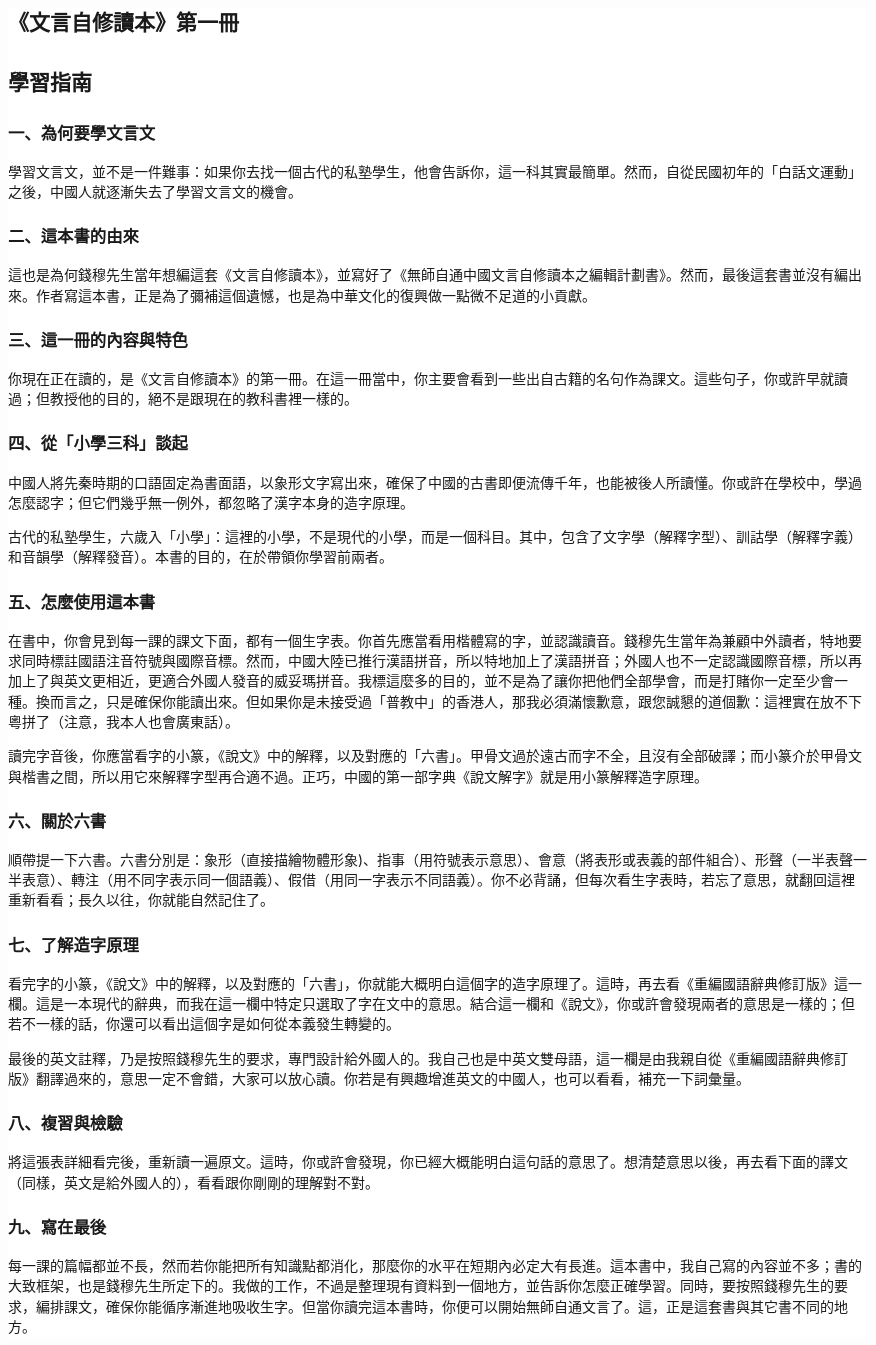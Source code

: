 ## 《文言自修讀本》第一冊

## 學習指南

### 一、為何要學文言文

​	學習文言文，並不是一件難事：如果你去找一個古代的私塾學生，他會告訴你，這一科其實最簡單。然而，自從民國初年的「白話文運動」之後，中國人就逐漸失去了學習文言文的機會。

### 二、這本書的由來

​	這也是為何錢穆先生當年想編這套《文言自修讀本》，並寫好了《無師自通中國文言自修讀本之編輯計劃書》。然而，最後這套書並沒有編出來。作者寫這本書，正是為了彌補這個遺憾，也是為中華文化的復興做一點微不足道的小貢獻。

### 三、這一冊的內容與特色

​	你現在正在讀的，是《文言自修讀本》的第一冊。在這一冊當中，你主要會看到一些出自古籍的名句作為課文。這些句子，你或許早就讀過；但教授他的目的，絕不是跟現在的教科書裡一樣的。

### 四、從「小學三科」談起

​	中國人將先秦時期的口語固定為書面語，以象形文字寫出來，確保了中國的古書即便流傳千年，也能被後人所讀懂。你或許在學校中，學過怎麼認字；但它們幾乎無一例外，都忽略了漢字本身的造字原理。

​	古代的私塾學生，六歲入「小學」：這裡的小學，不是現代的小學，而是一個科目。其中，包含了文字學（解釋字型）、訓詁學（解釋字義）和音韻學（解釋發音）。本書的目的，在於帶領你學習前兩者。

### 五、怎麼使用這本書

​	在書中，你會見到每一課的課文下面，都有一個生字表。你首先應當看用楷體寫的字，並認識讀音。錢穆先生當年為兼顧中外讀者，特地要求同時標註國語注音符號與國際音標。然而，中國大陸已推行漢語拼音，所以特地加上了漢語拼音；外國人也不一定認識國際音標，所以再加上了與英文更相近，更適合外國人發音的威妥瑪拼音。我標這麼多的目的，並不是為了讓你把他們全部學會，而是打賭你一定至少會一種。換而言之，只是確保你能讀出來。但如果你是未接受過「普教中」的香港人，那我必須滿懷歉意，跟您誠懇的道個歉：這裡實在放不下粵拼了（注意，我本人也會廣東話）。

​	讀完字音後，你應當看字的小篆，《說文》中的解釋，以及對應的「六書」。甲骨文過於遠古而字不全，且沒有全部破譯；而小篆介於甲骨文與楷書之間，所以用它來解釋字型再合適不過。正巧，中國的第一部字典《說文解字》就是用小篆解釋造字原理。

### 六、關於六書

​	順帶提一下六書。六書分別是：象形（直接描繪物體形象)、指事（用符號表示意思）、會意（將表形或表義的部件組合）、形聲（一半表聲一半表意）、轉注（用不同字表示同一個語義）、假借（用同一字表示不同語義）。你不必背誦，但每次看生字表時，若忘了意思，就翻回這裡重新看看；長久以往，你就能自然記住了。

### 七、了解造字原理

​	看完字的小篆，《說文》中的解釋，以及對應的「六書」，你就能大概明白這個字的造字原理了。這時，再去看《重編國語辭典修訂版》這一欄。這是一本現代的辭典，而我在這一欄中特定只選取了字在文中的意思。結合這一欄和《說文》，你或許會發現兩者的意思是一樣的；但若不一樣的話，你還可以看出這個字是如何從本義發生轉變的。

​	最後的英文註釋，乃是按照錢穆先生的要求，專門設計給外國人的。我自己也是中英文雙母語，這一欄是由我親自從《重編國語辭典修訂版》翻譯過來的，意思一定不會錯，大家可以放心讀。你若是有興趣增進英文的中國人，也可以看看，補充一下詞彙量。

### 八、複習與檢驗

​	將這張表詳細看完後，重新讀一遍原文。這時，你或許會發現，你已經大概能明白這句話的意思了。想清楚意思以後，再去看下面的譯文（同樣，英文是給外國人的），看看跟你剛剛的理解對不對。

### 九、寫在最後

​	每一課的篇幅都並不長，然而若你能把所有知識點都消化，那麼你的水平在短期內必定大有長進。這本書中，我自己寫的內容並不多；書的大致框架，也是錢穆先生所定下的。我做的工作，不過是整理現有資料到一個地方，並告訴你怎麼正確學習。同時，要按照錢穆先生的要求，編排課文，確保你能循序漸進地吸收生字。但當你讀完這本書時，你便可以開始無師自通文言了。這，正是這套書與其它書不同的地方。

